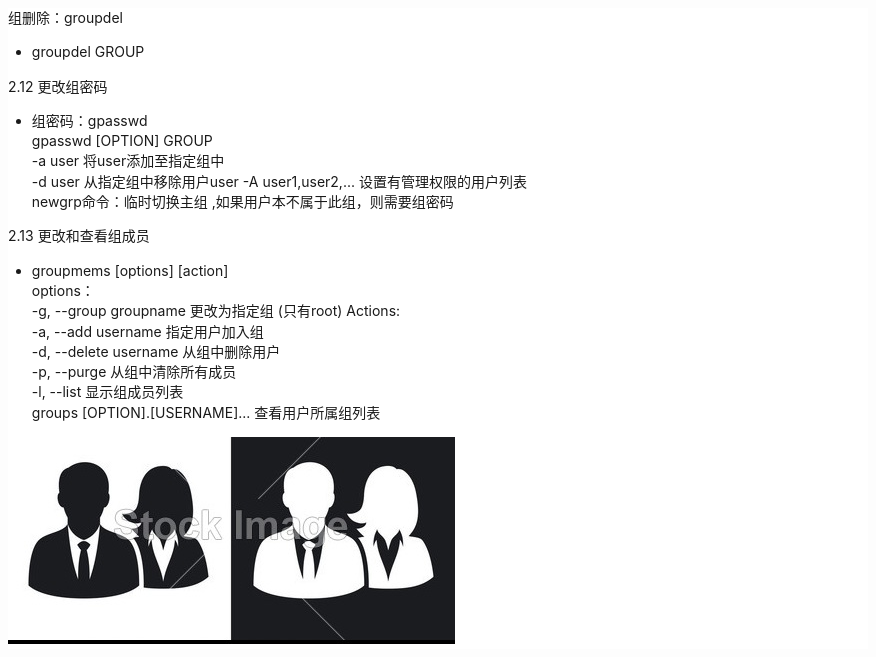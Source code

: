 组删除：groupdel   
* groupdel GROUP  

2.12 更改组密码  
* 组密码：gpasswd   
gpasswd [OPTION] GROUP   
-a user  将user添加至指定组中    
-d user  从指定组中移除用户user -A user1,user2,...  设置有管理权限的用户列表   
newgrp命令：临时切换主组  ,如果用户本不属于此组，则需要组密码  

2.13 更改和查看组成员
* groupmems [options] [action]  
options：   
-g, --group groupname 更改为指定组 (只有root) Actions:   
-a, --add username     指定用户加入组   
-d, --delete username 从组中删除用户   
-p, --purge 从组中清除所有成员   
-l,  --list 显示组成员列表   
groups [OPTION].[USERNAME]... 查看用户所属组列表

![user and group](https://raw.githubusercontent.com/SugarSir/linux-/df617f31cb2309c57ec244c9b28c9099096d67ad/pictrue/b09bf10d5fc0db803db496c4b6856205_20161030002905428800_1.jpg)




